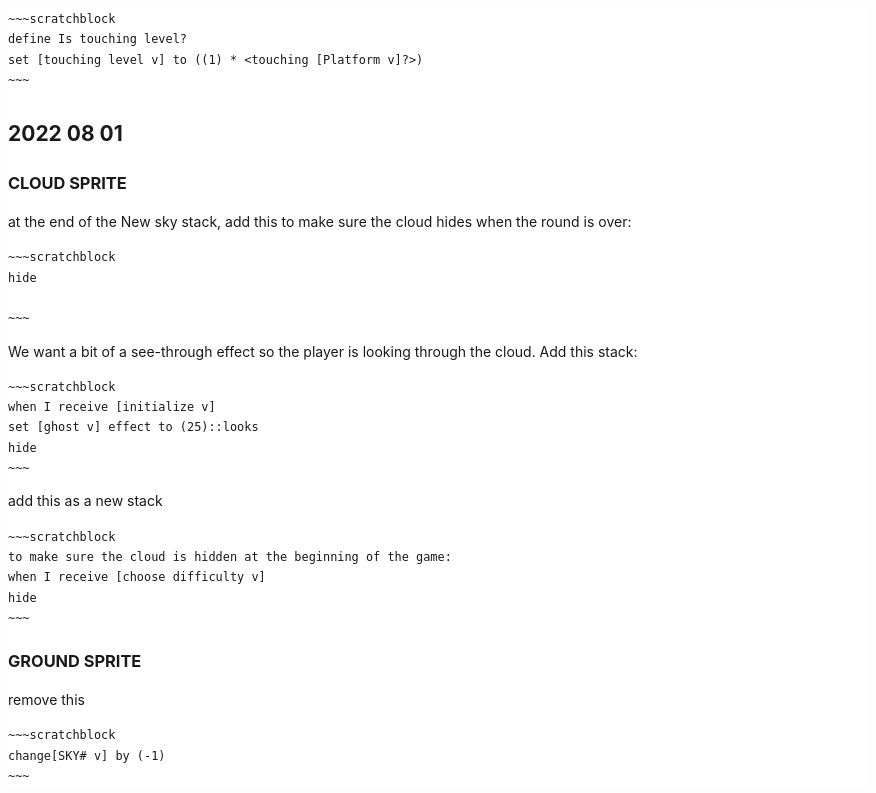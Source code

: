 
```ad-scratch
~~~scratchblock
define Is touching level?
set [touching level v] to ((1) * <touching [Platform v]?>)
~~~
```


## 2022 08 01 


### CLOUD SPRITE



at the end of the New sky stack, add this
to make sure the cloud hides when the round is over:

```ad-scratch
~~~scratchblock
hide

~~~
```


We want a bit of a see-through effect
so the player is looking through the cloud.
Add this stack:
```ad-scratch
~~~scratchblock
when I receive [initialize v]
set [ghost v] effect to (25)::looks
hide
~~~
```


add this as a new stack
```ad-scratch
~~~scratchblock
to make sure the cloud is hidden at the beginning of the game:
when I receive [choose difficulty v]
hide
~~~
```





### GROUND SPRITE




remove this
```ad-scratch
~~~scratchblock
change[SKY# v] by (-1)
~~~
```
